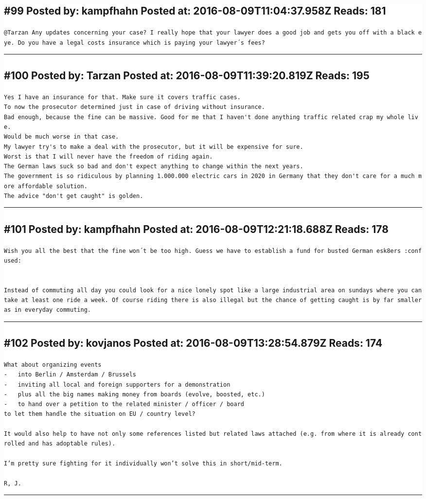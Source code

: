 ## \#99 Posted by: kampfhahn Posted at: 2016-08-09T11:04:37.958Z Reads: 181

```
@Tarzan Any updates concerning your case? I really hope that your lawyer does a good job and gets you off with a black eye. Do you have a legal costs insurance which is paying your lawyer´s fees?
```

---
## \#100 Posted by: Tarzan Posted at: 2016-08-09T11:39:20.819Z Reads: 195

```
Yes I have an insurance for that. Make sure it covers traffic cases.
To now the prosecutor determined just in case of driving without insurance.
Bad enough, because the fine can be massive. Good for me that I haven't done anything traffic related crap my whole live.
Would be much worse in that case.
My lawyer try's to make a deal with the prosecutor, but it will be expensive for sure.
Worst is that I will never have the freedom of riding again.
The German laws suck so bad and don't expect anything to change within the next years.
The government is so ridiculous by planning 1.000.000 electric cars in 2020 in Germany that they don't care for a much more affordable solution.
The advice "don't get caught" is golden.
```

---
## \#101 Posted by: kampfhahn Posted at: 2016-08-09T12:21:18.688Z Reads: 178

```
Wish you all the best that the fine won´t be too high. Guess we have to establish a fund for busted German esk8ers :confused:


Instead of commuting all day you could look for a nice lonely spot like a large industrial area on sundays where you can take at least one ride a week. Of course riding there is also illegal but the chance of getting caught is by far smaller as in everyday commuting.
```

---
## \#102 Posted by: kovjanos Posted at: 2016-08-09T13:28:54.879Z Reads: 174

```
What about organizing events 
-	into Berlin / Amsterdam / Brussels 
-	inviting all local and foreign supporters for a demonstration
-	plus all the big names making money from boards (evolve, boosted, etc.)
-	to hand over a petition to the related minister / officer / board
to let them handle the situation on EU / country level?

It would also help to have not only some references listed but related laws attached (e.g. from where it is already controlled and has adoptable rules).

I’m pretty sure fighting for it individually won’t solve this in short/mid-term.

R, J.
```

---